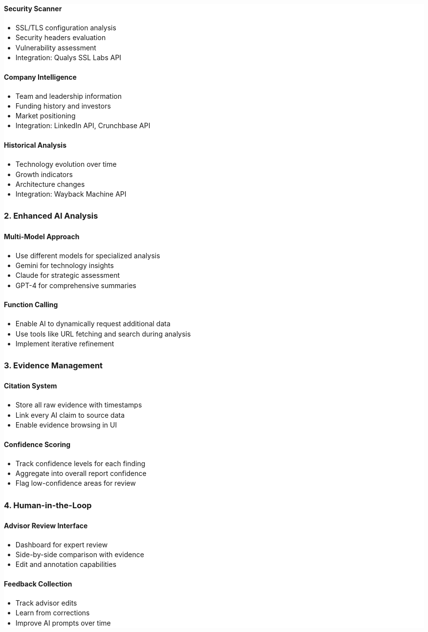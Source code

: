 #### Security Scanner
- SSL/TLS configuration analysis
- Security headers evaluation
- Vulnerability assessment
- Integration: Qualys SSL Labs API

#### Company Intelligence
- Team and leadership information
- Funding history and investors
- Market positioning
- Integration: LinkedIn API, Crunchbase API

#### Historical Analysis
- Technology evolution over time
- Growth indicators
- Architecture changes
- Integration: Wayback Machine API

### 2. Enhanced AI Analysis

#### Multi-Model Approach
- Use different models for specialized analysis
- Gemini for technology insights
- Claude for strategic assessment
- GPT-4 for comprehensive summaries

#### Function Calling
- Enable AI to dynamically request additional data
- Use tools like URL fetching and search during analysis
- Implement iterative refinement

### 3. Evidence Management

#### Citation System
- Store all raw evidence with timestamps
- Link every AI claim to source data
- Enable evidence browsing in UI

#### Confidence Scoring
- Track confidence levels for each finding
- Aggregate into overall report confidence
- Flag low-confidence areas for review

### 4. Human-in-the-Loop

#### Advisor Review Interface
- Dashboard for expert review
- Side-by-side comparison with evidence
- Edit and annotation capabilities

#### Feedback Collection
- Track advisor edits
- Learn from corrections
- Improve AI prompts over time
